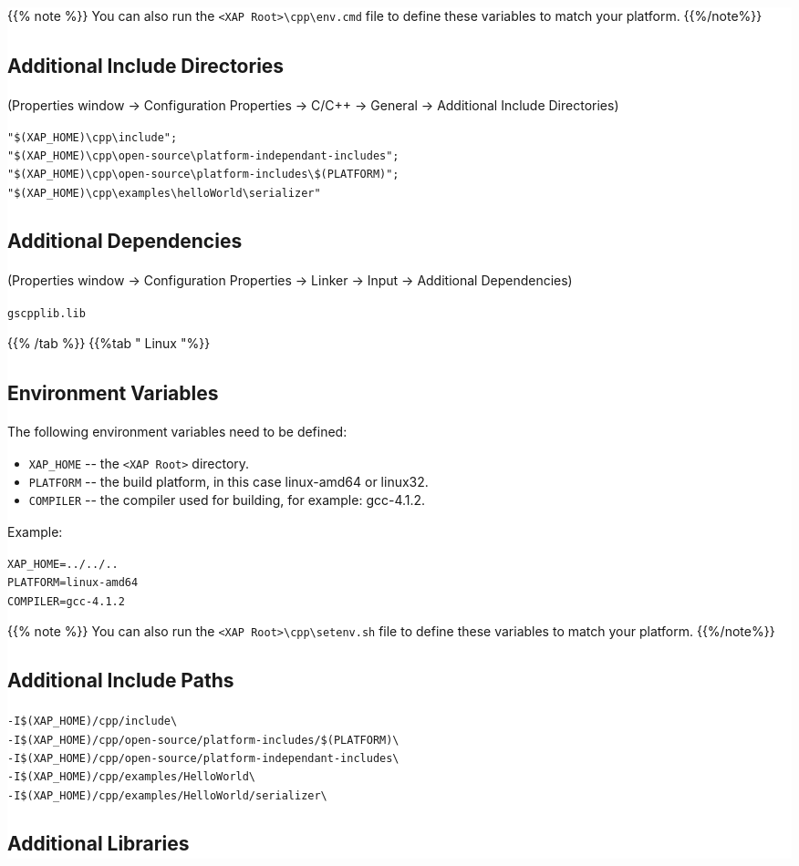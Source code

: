 {{% note %}}
You can also run the `<XAP Root>\cpp\env.cmd` file to define these variables to match your platform.
{{%/note%}}

## Additional Include Directories

(Properties window -> Configuration Properties -> C/C++ -> General -> Additional Include Directories)

    "$(XAP_HOME)\cpp\include";
    "$(XAP_HOME)\cpp\open-source\platform-independant-includes";
    "$(XAP_HOME)\cpp\open-source\platform-includes\$(PLATFORM)";
    "$(XAP_HOME)\cpp\examples\helloWorld\serializer"

## Additional Dependencies

(Properties window -> Configuration Properties -> Linker -> Input -> Additional Dependencies)

    gscpplib.lib

{{% /tab %}}
{{%tab "  Linux "%}}

## Environment Variables

The following environment variables need to be defined:

- `XAP_HOME` -- the `<XAP Root>` directory.
- `PLATFORM` -- the build platform, in this case linux-amd64 or linux32.
-  `COMPILER` -- the compiler used for building, for example: gcc-4.1.2.

Example:

    XAP_HOME=../../..
    PLATFORM=linux-amd64
    COMPILER=gcc-4.1.2

{{% note %}}
You can also run the `<XAP Root>\cpp\setenv.sh` file to define these variables to match your platform.
{{%/note%}}

## Additional Include Paths

    -I$(XAP_HOME)/cpp/include\
    -I$(XAP_HOME)/cpp/open-source/platform-includes/$(PLATFORM)\
    -I$(XAP_HOME)/cpp/open-source/platform-independant-includes\
    -I$(XAP_HOME)/cpp/examples/HelloWorld\
    -I$(XAP_HOME)/cpp/examples/HelloWorld/serializer\

## Additional Libraries
